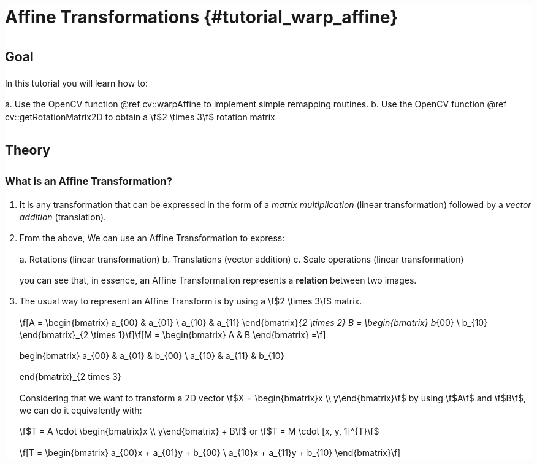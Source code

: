 Affine Transformations {#tutorial_warp_affine}
======================

Goal
----

In this tutorial you will learn how to:

a.  Use the OpenCV function @ref cv::warpAffine to implement simple remapping routines.
b.  Use the OpenCV function @ref cv::getRotationMatrix2D to obtain a \f$2 \times 3\f$ rotation matrix

Theory
------

### What is an Affine Transformation?

1.  It is any transformation that can be expressed in the form of a *matrix multiplication* (linear
    transformation) followed by a *vector addition* (translation).
2.  From the above, We can use an Affine Transformation to express:

    a.  Rotations (linear transformation)
    b.  Translations (vector addition)
    c.  Scale operations (linear transformation)

    you can see that, in essence, an Affine Transformation represents a **relation** between two
    images.

3.  The usual way to represent an Affine Transform is by using a \f$2 \times 3\f$ matrix.

    \f[A = \begin{bmatrix}
        a_{00} & a_{01} \\
        a_{10} & a_{11}
        \end{bmatrix}_{2 \times 2}
    B = \begin{bmatrix}
        b_{00} \\
        b_{10}
        \end{bmatrix}_{2 \times 1}\f]\f[M = \begin{bmatrix}
        A & B
        \end{bmatrix}
    =\f]

    begin{bmatrix}
   a_{00} & a_{01} & b_{00} \\ a_{10} & a_{11} & b_{10}
    
    end{bmatrix}_{2 times 3}

    Considering that we want to transform a 2D vector \f$X = \begin{bmatrix}x \\ y\end{bmatrix}\f$ by
    using \f$A\f$ and \f$B\f$, we can do it equivalently with:

    \f$T = A \cdot \begin{bmatrix}x \\ y\end{bmatrix} + B\f$ or \f$T = M \cdot  [x, y, 1]^{T}\f$

    \f[T =  \begin{bmatrix}
        a_{00}x + a_{01}y + b_{00} \\
        a_{10}x + a_{11}y + b_{10}
        \end{bmatrix}\f]
